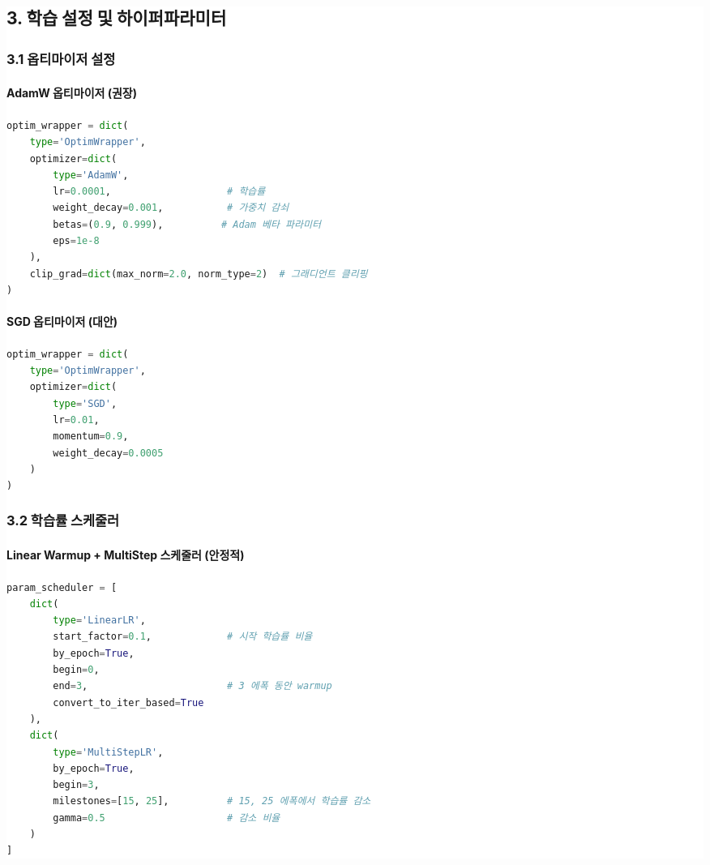 ## 3. 학습 설정 및 하이퍼파라미터

### 3.1 옵티마이저 설정

#### AdamW 옵티마이저 (권장)
```python
optim_wrapper = dict(
    type='OptimWrapper',
    optimizer=dict(
        type='AdamW',
        lr=0.0001,                    # 학습률
        weight_decay=0.001,           # 가중치 감쇠
        betas=(0.9, 0.999),          # Adam 베타 파라미터
        eps=1e-8
    ),
    clip_grad=dict(max_norm=2.0, norm_type=2)  # 그래디언트 클리핑
)
```

#### SGD 옵티마이저 (대안)
```python
optim_wrapper = dict(
    type='OptimWrapper',
    optimizer=dict(
        type='SGD',
        lr=0.01,
        momentum=0.9,
        weight_decay=0.0005
    )
)
```

### 3.2 학습률 스케줄러

#### Linear Warmup + MultiStep 스케줄러 (안정적)
```python
param_scheduler = [
    dict(
        type='LinearLR',
        start_factor=0.1,             # 시작 학습률 비율
        by_epoch=True,
        begin=0,
        end=3,                        # 3 에폭 동안 warmup
        convert_to_iter_based=True
    ),
    dict(
        type='MultiStepLR',
        by_epoch=True,
        begin=3,
        milestones=[15, 25],          # 15, 25 에폭에서 학습률 감소
        gamma=0.5                     # 감소 비율
    )
]
```
